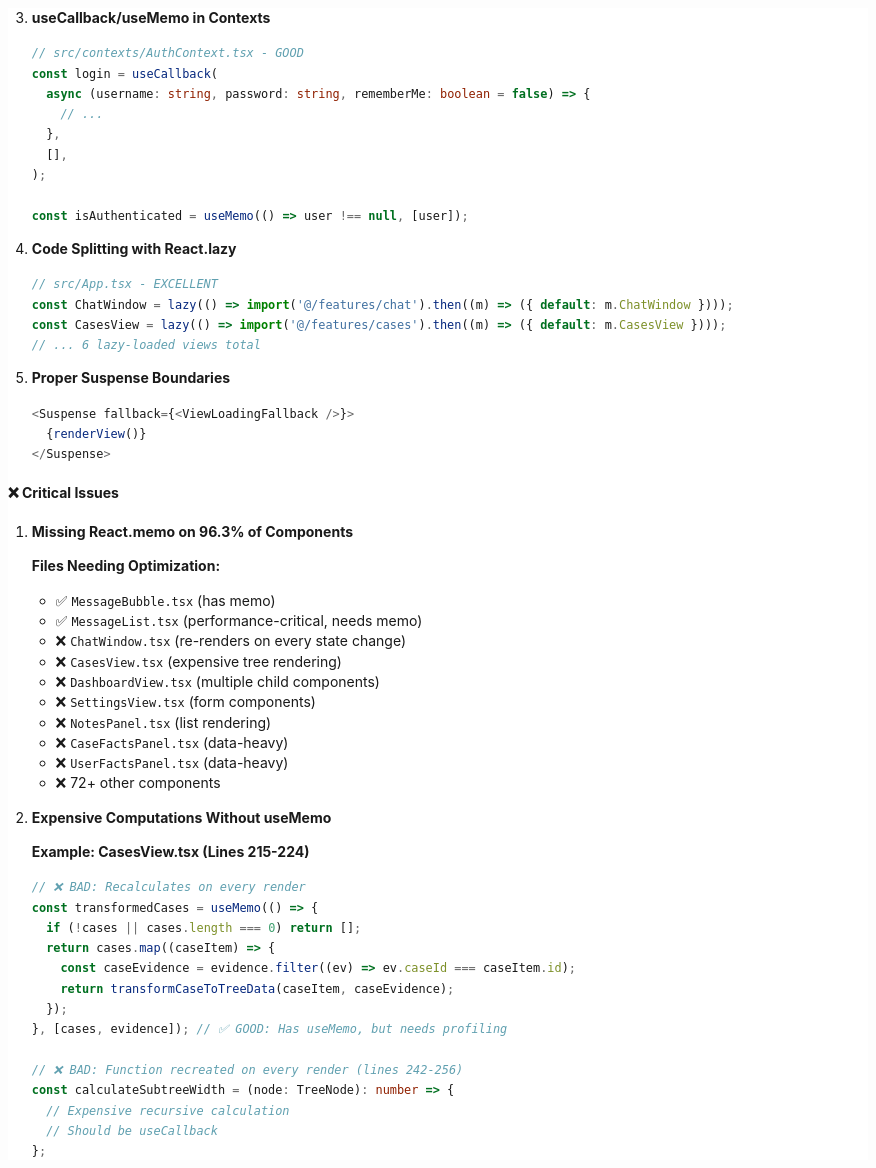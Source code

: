 3. **useCallback/useMemo in Contexts**
   ```typescript
   // src/contexts/AuthContext.tsx - GOOD
   const login = useCallback(
     async (username: string, password: string, rememberMe: boolean = false) => {
       // ...
     },
     [],
   );

   const isAuthenticated = useMemo(() => user !== null, [user]);
   ```

4. **Code Splitting with React.lazy**
   ```typescript
   // src/App.tsx - EXCELLENT
   const ChatWindow = lazy(() => import('@/features/chat').then((m) => ({ default: m.ChatWindow })));
   const CasesView = lazy(() => import('@/features/cases').then((m) => ({ default: m.CasesView })));
   // ... 6 lazy-loaded views total
   ```

5. **Proper Suspense Boundaries**
   ```typescript
   <Suspense fallback={<ViewLoadingFallback />}>
     {renderView()}
   </Suspense>
   ```

#### ❌ Critical Issues

1. **Missing React.memo on 96.3% of Components**

   **Files Needing Optimization:**
   - ✅ `MessageBubble.tsx` (has memo)
   - ✅ `MessageList.tsx` (performance-critical, needs memo)
   - ❌ `ChatWindow.tsx` (re-renders on every state change)
   - ❌ `CasesView.tsx` (expensive tree rendering)
   - ❌ `DashboardView.tsx` (multiple child components)
   - ❌ `SettingsView.tsx` (form components)
   - ❌ `NotesPanel.tsx` (list rendering)
   - ❌ `CaseFactsPanel.tsx` (data-heavy)
   - ❌ `UserFactsPanel.tsx` (data-heavy)
   - ❌ 72+ other components

2. **Expensive Computations Without useMemo**

   **Example: CasesView.tsx (Lines 215-224)**
   ```typescript
   // ❌ BAD: Recalculates on every render
   const transformedCases = useMemo(() => {
     if (!cases || cases.length === 0) return [];
     return cases.map((caseItem) => {
       const caseEvidence = evidence.filter((ev) => ev.caseId === caseItem.id);
       return transformCaseToTreeData(caseItem, caseEvidence);
     });
   }, [cases, evidence]); // ✅ GOOD: Has useMemo, but needs profiling

   // ❌ BAD: Function recreated on every render (lines 242-256)
   const calculateSubtreeWidth = (node: TreeNode): number => {
     // Expensive recursive calculation
     // Should be useCallback
   };
   ```
